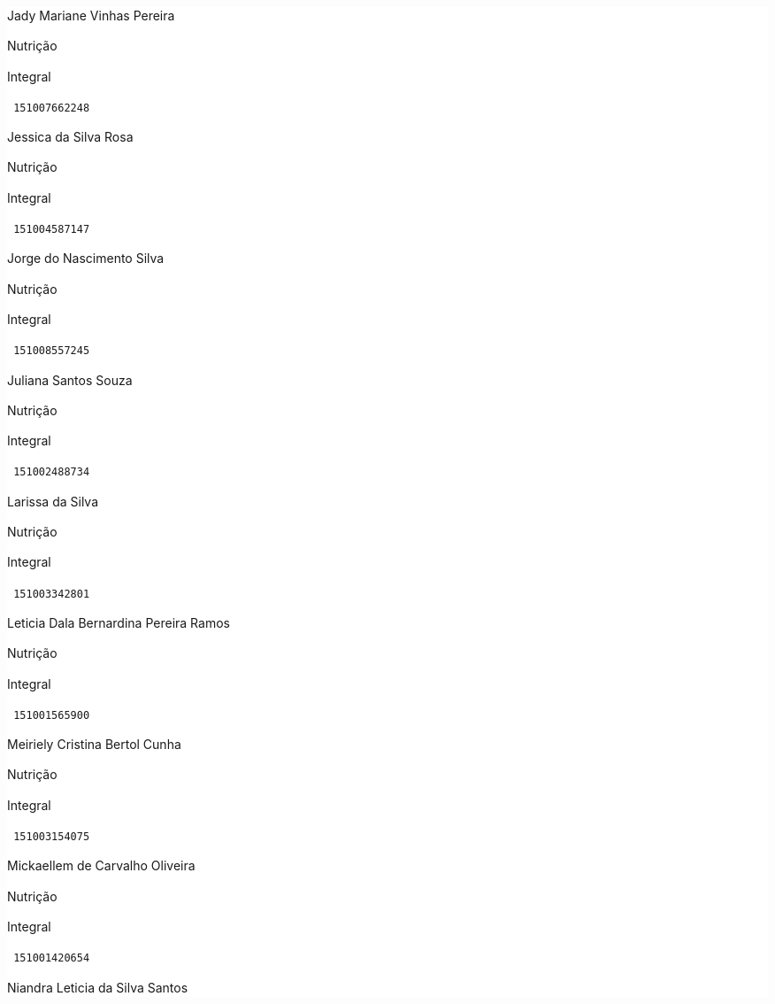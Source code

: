    Jady Mariane Vinhas Pereira

   Nutrição

   Integral

     151007662248

   Jessica da Silva Rosa

   Nutrição

   Integral

     151004587147

   Jorge do Nascimento Silva

   Nutrição

   Integral

     151008557245

   Juliana Santos Souza

   Nutrição

   Integral

     151002488734

   Larissa da Silva

   Nutrição

   Integral

     151003342801

   Leticia Dala Bernardina Pereira Ramos

   Nutrição

   Integral

     151001565900

   Meiriely Cristina Bertol Cunha

   Nutrição

   Integral

     151003154075

   Mickaellem de Carvalho Oliveira

   Nutrição

   Integral

     151001420654

   Niandra Leticia da Silva Santos
